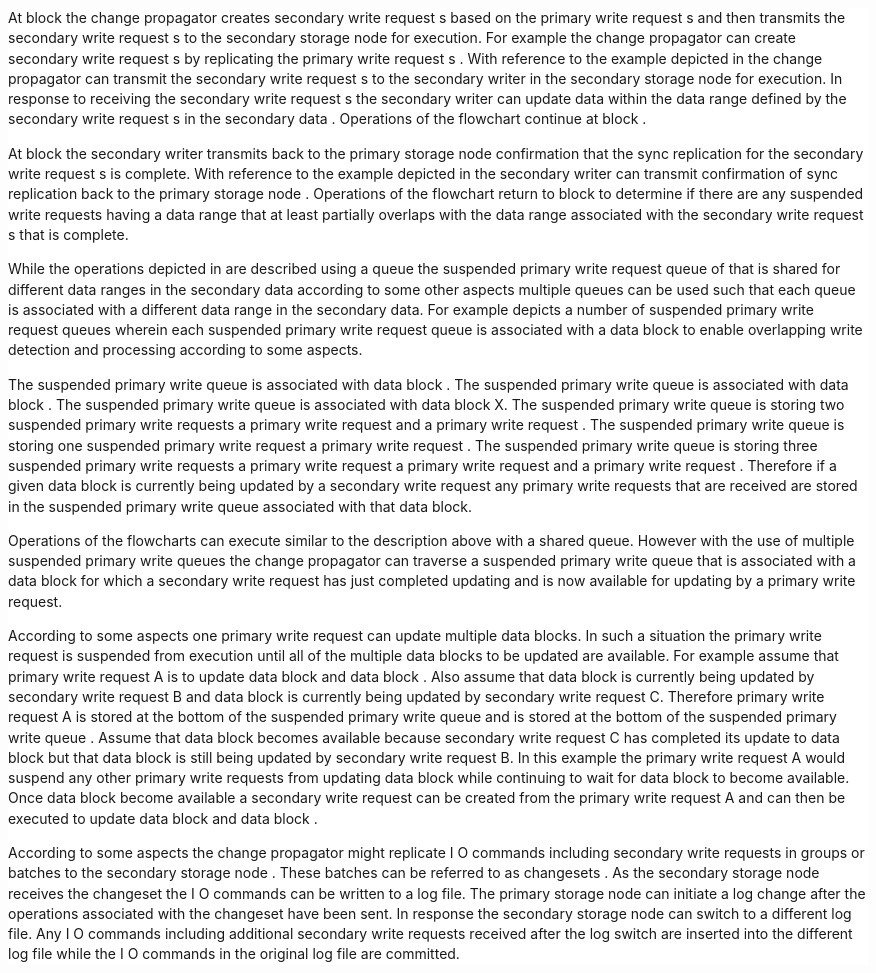 At block the change propagator creates secondary write request s based on the primary write request s and then transmits the secondary write request s to the secondary storage node for execution. For example the change propagator can create secondary write request s by replicating the primary write request s . With reference to the example depicted in the change propagator can transmit the secondary write request s to the secondary writer in the secondary storage node for execution. In response to receiving the secondary write request s the secondary writer can update data within the data range defined by the secondary write request s in the secondary data . Operations of the flowchart continue at block .

At block the secondary writer transmits back to the primary storage node confirmation that the sync replication for the secondary write request s is complete. With reference to the example depicted in the secondary writer can transmit confirmation of sync replication back to the primary storage node . Operations of the flowchart return to block to determine if there are any suspended write requests having a data range that at least partially overlaps with the data range associated with the secondary write request s that is complete.

While the operations depicted in are described using a queue the suspended primary write request queue of that is shared for different data ranges in the secondary data according to some other aspects multiple queues can be used such that each queue is associated with a different data range in the secondary data. For example depicts a number of suspended primary write request queues wherein each suspended primary write request queue is associated with a data block to enable overlapping write detection and processing according to some aspects.

The suspended primary write queue is associated with data block . The suspended primary write queue is associated with data block . The suspended primary write queue is associated with data block X. The suspended primary write queue is storing two suspended primary write requests a primary write request and a primary write request . The suspended primary write queue is storing one suspended primary write request a primary write request . The suspended primary write queue is storing three suspended primary write requests a primary write request a primary write request and a primary write request . Therefore if a given data block is currently being updated by a secondary write request any primary write requests that are received are stored in the suspended primary write queue associated with that data block.

Operations of the flowcharts can execute similar to the description above with a shared queue. However with the use of multiple suspended primary write queues the change propagator can traverse a suspended primary write queue that is associated with a data block for which a secondary write request has just completed updating and is now available for updating by a primary write request.

According to some aspects one primary write request can update multiple data blocks. In such a situation the primary write request is suspended from execution until all of the multiple data blocks to be updated are available. For example assume that primary write request A is to update data block and data block . Also assume that data block is currently being updated by secondary write request B and data block is currently being updated by secondary write request C. Therefore primary write request A is stored at the bottom of the suspended primary write queue and is stored at the bottom of the suspended primary write queue . Assume that data block becomes available because secondary write request C has completed its update to data block but that data block is still being updated by secondary write request B. In this example the primary write request A would suspend any other primary write requests from updating data block while continuing to wait for data block to become available. Once data block become available a secondary write request can be created from the primary write request A and can then be executed to update data block and data block .

According to some aspects the change propagator might replicate I O commands including secondary write requests in groups or batches to the secondary storage node . These batches can be referred to as changesets . As the secondary storage node receives the changeset the I O commands can be written to a log file. The primary storage node can initiate a log change after the operations associated with the changeset have been sent. In response the secondary storage node can switch to a different log file. Any I O commands including additional secondary write requests received after the log switch are inserted into the different log file while the I O commands in the original log file are committed.
